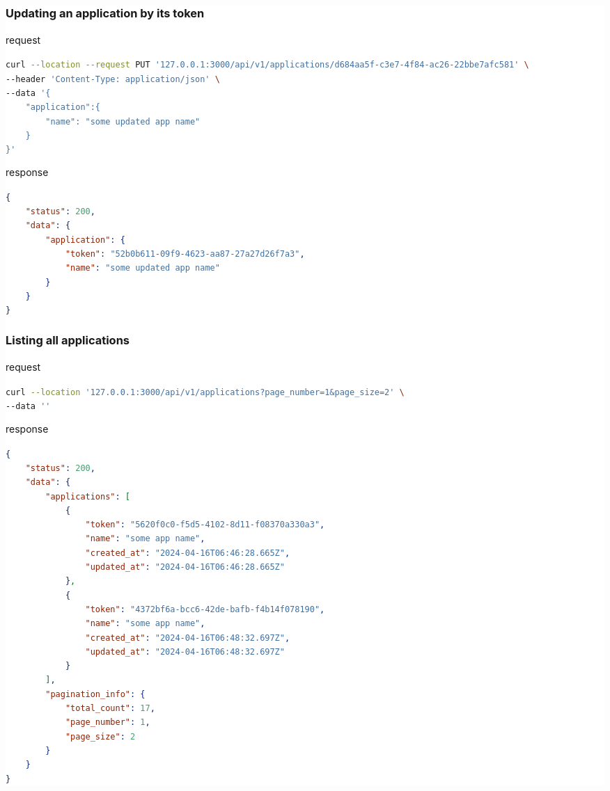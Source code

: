 ### Updating an application by its token

request

```bash
curl --location --request PUT '127.0.0.1:3000/api/v1/applications/d684aa5f-c3e7-4f84-ac26-22bbe7afc581' \
--header 'Content-Type: application/json' \
--data '{
    "application":{
        "name": "some updated app name"
    }
}'
```

response

```json
{
    "status": 200,
    "data": {
        "application": {
            "token": "52b0b611-09f9-4623-aa87-27a27d26f7a3",
            "name": "some updated app name"
        }
    }
}
```

### Listing all applications

request

```bash
curl --location '127.0.0.1:3000/api/v1/applications?page_number=1&page_size=2' \
--data ''
```

response

```json
{
    "status": 200,
    "data": {
        "applications": [
            {
                "token": "5620f0c0-f5d5-4102-8d11-f08370a330a3",
                "name": "some app name",
                "created_at": "2024-04-16T06:46:28.665Z",
                "updated_at": "2024-04-16T06:46:28.665Z"
            },
            {
                "token": "4372bf6a-bcc6-42de-bafb-f4b14f078190",
                "name": "some app name",
                "created_at": "2024-04-16T06:48:32.697Z",
                "updated_at": "2024-04-16T06:48:32.697Z"
            }
        ],
        "pagination_info": {
            "total_count": 17,
            "page_number": 1,
            "page_size": 2
        }
    }
}
```
